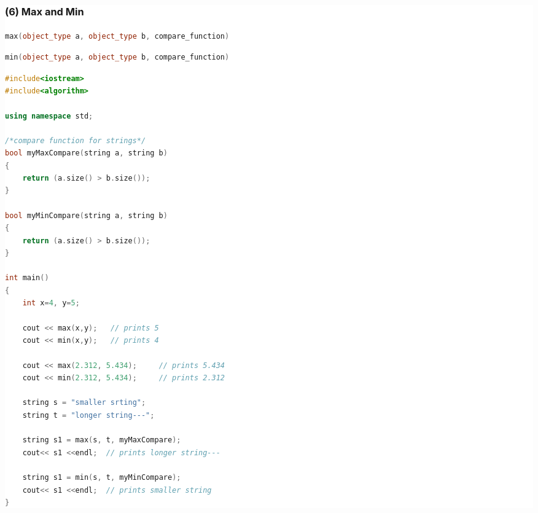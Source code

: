 

### (6) Max and Min

```c++
max(object_type a, object_type b, compare_function)
```

```c++
min(object_type a, object_type b, compare_function)
```

```c++
#include<iostream>
#include<algorithm>

using namespace std;

/*compare function for strings*/
bool myMaxCompare(string a, string b)
{
    return (a.size() > b.size());
}

bool myMinCompare(string a, string b)
{
    return (a.size() > b.size());
}

int main()
{
    int x=4, y=5;
    
    cout << max(x,y);   // prints 5
    cout << min(x,y);   // prints 4
    
    cout << max(2.312, 5.434);     // prints 5.434
    cout << min(2.312, 5.434);     // prints 2.312
    
    string s = "smaller srting";
    string t = "longer string---";
    
    string s1 = max(s, t, myMaxCompare);
    cout<< s1 <<endl;  // prints longer string---
    
    string s1 = min(s, t, myMinCompare);
    cout<< s1 <<endl;  // prints smaller string
}

```

